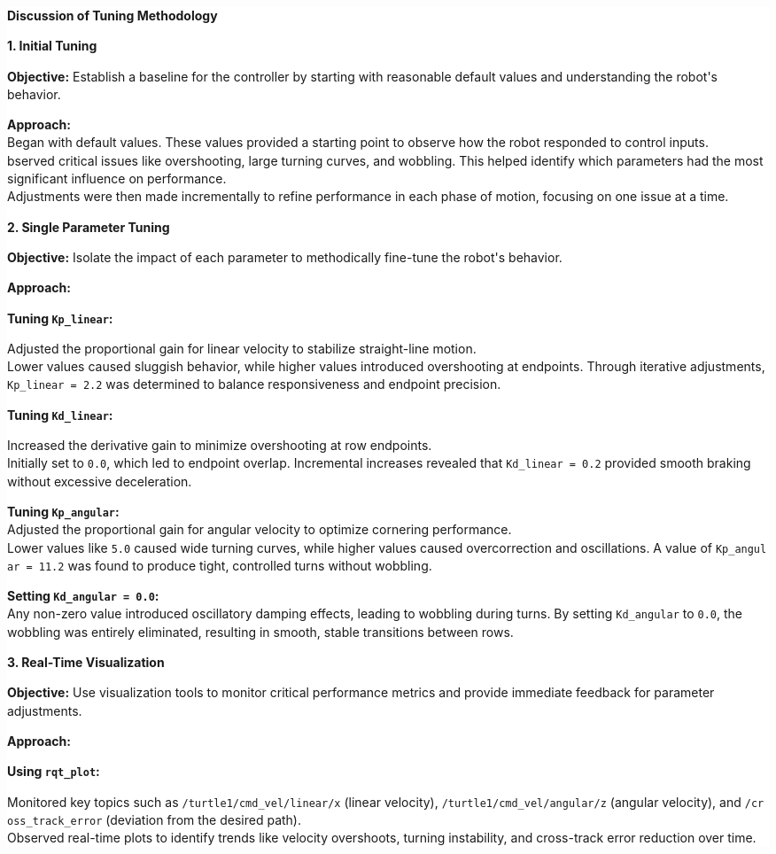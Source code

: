 

**Discussion of Tuning Methodology**

**1. Initial Tuning**

**Objective:** Establish a baseline for the controller by starting with reasonable default values and understanding the robot's behavior.  

**Approach:**  
Began with default values. These values provided a starting point to observe how the robot responded to control inputs.  
bserved critical issues like overshooting, large turning curves, and wobbling. This helped identify which parameters had the most significant influence on performance.  
Adjustments were then made incrementally to refine performance in each phase of motion, focusing on one issue at a time.

**2. Single Parameter Tuning**

**Objective:** Isolate the impact of each parameter to methodically fine-tune the robot's behavior.

**Approach:**  

**Tuning `Kp_linear`:**  

Adjusted the proportional gain for linear velocity to stabilize straight-line motion.  
Lower values caused sluggish behavior, while higher values introduced overshooting at endpoints. Through iterative adjustments, `Kp_linear = 2.2` was determined to balance responsiveness and endpoint precision.

**Tuning `Kd_linear`:**  

Increased the derivative gain to minimize overshooting at row endpoints.  
Initially set to `0.0`, which led to endpoint overlap. Incremental increases revealed that `Kd_linear = 0.2` provided smooth braking without excessive deceleration.  

**Tuning `Kp_angular`:**  
Adjusted the proportional gain for angular velocity to optimize cornering performance.  
Lower values like `5.0` caused wide turning curves, while higher values caused overcorrection and oscillations. A value of `Kp_angular = 11.2` was found to produce tight, controlled turns without wobbling. 

**Setting `Kd_angular = 0.0`:**  
Any non-zero value introduced oscillatory damping effects, leading to wobbling during turns. By setting `Kd_angular` to `0.0`, the wobbling was entirely eliminated, resulting in smooth, stable transitions between rows.

**3. Real-Time Visualization**
   
**Objective:** Use visualization tools to monitor critical performance metrics and provide immediate feedback for parameter adjustments.  

**Approach:**

**Using `rqt_plot`:**  

Monitored key topics such as `/turtle1/cmd_vel/linear/x` (linear velocity), `/turtle1/cmd_vel/angular/z` (angular velocity), and `/cross_track_error` (deviation from the desired path).  
Observed real-time plots to identify trends like velocity overshoots, turning instability, and cross-track error reduction over time. 
